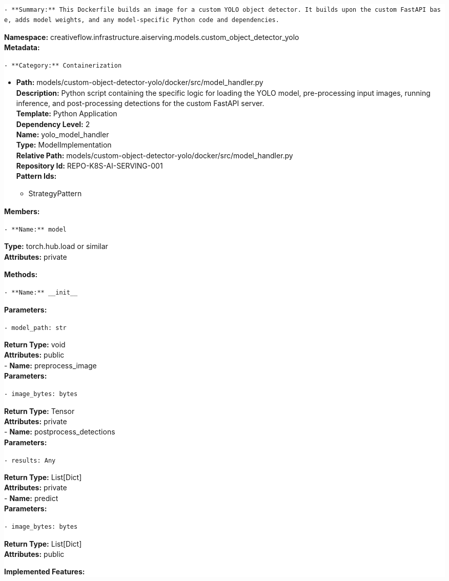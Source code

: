     - **Summary:** This Dockerfile builds an image for a custom YOLO object detector. It builds upon the custom FastAPI base, adds model weights, and any model-specific Python code and dependencies.
    
**Namespace:** creativeflow.infrastructure.aiserving.models.custom_object_detector_yolo  
**Metadata:**
    
    - **Category:** Containerization
    
- **Path:** models/custom-object-detector-yolo/docker/src/model_handler.py  
**Description:** Python script containing the specific logic for loading the YOLO model, pre-processing input images, running inference, and post-processing detections for the custom FastAPI server.  
**Template:** Python Application  
**Dependency Level:** 2  
**Name:** yolo_model_handler  
**Type:** ModelImplementation  
**Relative Path:** models/custom-object-detector-yolo/docker/src/model_handler.py  
**Repository Id:** REPO-K8S-AI-SERVING-001  
**Pattern Ids:**
    
    - StrategyPattern
    
**Members:**
    
    - **Name:** model  
**Type:** torch.hub.load or similar  
**Attributes:** private  
    
**Methods:**
    
    - **Name:** __init__  
**Parameters:**
    
    - model_path: str
    
**Return Type:** void  
**Attributes:** public  
    - **Name:** preprocess_image  
**Parameters:**
    
    - image_bytes: bytes
    
**Return Type:** Tensor  
**Attributes:** private  
    - **Name:** postprocess_detections  
**Parameters:**
    
    - results: Any
    
**Return Type:** List[Dict]  
**Attributes:** private  
    - **Name:** predict  
**Parameters:**
    
    - image_bytes: bytes
    
**Return Type:** List[Dict]  
**Attributes:** public  
    
**Implemented Features:**
    